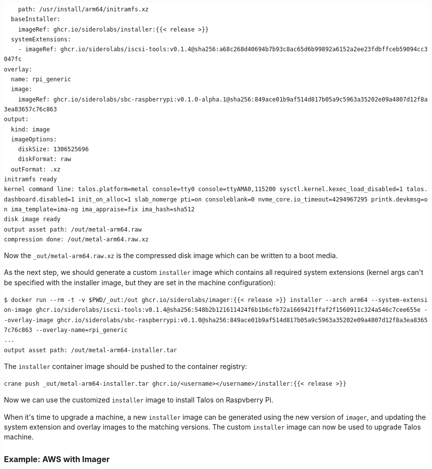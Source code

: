 ```shell
    path: /usr/install/arm64/initramfs.xz
  baseInstaller:
    imageRef: ghcr.io/siderolabs/installer:{{< release >}}
  systemExtensions:
    - imageRef: ghcr.io/siderolabs/iscsi-tools:v0.1.4@sha256:a68c268d40694b7b93c8ac65d6b99892a6152a2ee23fdbffceb59094cc3047fc
overlay:
  name: rpi_generic
  image:
    imageRef: ghcr.io/siderolabs/sbc-raspberrypi:v0.1.0-alpha.1@sha256:849ace01b9af514d817b05a9c5963a35202e09a4807d12f8a3ea83657c76c863
output:
  kind: image
  imageOptions:
    diskSize: 1306525696
    diskFormat: raw
  outFormat: .xz
initramfs ready
kernel command line: talos.platform=metal console=tty0 console=ttyAMA0,115200 sysctl.kernel.kexec_load_disabled=1 talos.dashboard.disabled=1 init_on_alloc=1 slab_nomerge pti=on consoleblank=0 nvme_core.io_timeout=4294967295 printk.devkmsg=on ima_template=ima-ng ima_appraise=fix ima_hash=sha512
disk image ready
output asset path: /out/metal-arm64.raw
compression done: /out/metal-arm64.raw.xz
```

Now the `_out/metal-arm64.raw.xz` is the compressed disk image which can be written to a boot media.

As the next step, we should generate a custom `installer` image which contains all required system extensions (kernel args can't be specified with the installer image, but they are set in the machine configuration):

```shell
$ docker run --rm -t -v $PWD/_out:/out ghcr.io/siderolabs/imager:{{< release >}} installer --arch arm64 --system-extension-image ghcr.io/siderolabs/iscsi-tools:v0.1.4@sha256:548b2b121611424f6b1b6cfb72a1669421ffaf2f1560911c324a546c7cee655e --overlay-image ghcr.io/siderolabs/sbc-raspberrypi:v0.1.0@sha256:849ace01b9af514d817b05a9c5963a35202e09a4807d12f8a3ea83657c76c863 --overlay-name=rpi_generic
...
output asset path: /out/metal-arm64-installer.tar
```

The `installer` container image should be pushed to the container registry:

```shell
crane push _out/metal-arm64-installer.tar ghcr.io/<username></username>/installer:{{< release >}}
```

Now we can use the customized `installer` image to install Talos on Raspvberry Pi.

When it's time to upgrade a machine, a new `installer` image can be generated using the new version of `imager`, and updating the system extension and overlay images to the matching versions.
The custom `installer` image can now be used to upgrade Talos machine.

### Example: AWS with Imager
